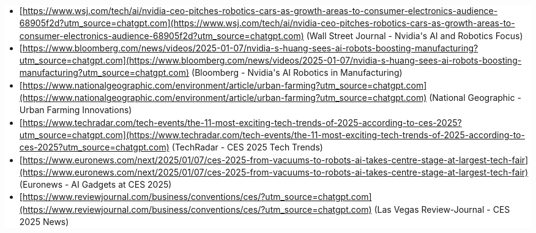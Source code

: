 - [https://www.wsj.com/tech/ai/nvidia-ceo-pitches-robotics-cars-as-growth-areas-to-consumer-electronics-audience-68905f2d?utm_source=chatgpt.com](https://www.wsj.com/tech/ai/nvidia-ceo-pitches-robotics-cars-as-growth-areas-to-consumer-electronics-audience-68905f2d?utm_source=chatgpt.com) (Wall Street Journal - Nvidia's AI and Robotics Focus)
- [https://www.bloomberg.com/news/videos/2025-01-07/nvidia-s-huang-sees-ai-robots-boosting-manufacturing?utm_source=chatgpt.com](https://www.bloomberg.com/news/videos/2025-01-07/nvidia-s-huang-sees-ai-robots-boosting-manufacturing?utm_source=chatgpt.com) (Bloomberg - Nvidia's AI Robotics in Manufacturing)
- [https://www.nationalgeographic.com/environment/article/urban-farming?utm_source=chatgpt.com](https://www.nationalgeographic.com/environment/article/urban-farming?utm_source=chatgpt.com) (National Geographic - Urban Farming Innovations)
- [https://www.techradar.com/tech-events/the-11-most-exciting-tech-trends-of-2025-according-to-ces-2025?utm_source=chatgpt.com](https://www.techradar.com/tech-events/the-11-most-exciting-tech-trends-of-2025-according-to-ces-2025?utm_source=chatgpt.com) (TechRadar - CES 2025 Tech Trends)
- [https://www.euronews.com/next/2025/01/07/ces-2025-from-vacuums-to-robots-ai-takes-centre-stage-at-largest-tech-fair](https://www.euronews.com/next/2025/01/07/ces-2025-from-vacuums-to-robots-ai-takes-centre-stage-at-largest-tech-fair) (Euronews - AI Gadgets at CES 2025)
- [https://www.reviewjournal.com/business/conventions/ces/?utm_source=chatgpt.com](https://www.reviewjournal.com/business/conventions/ces/?utm_source=chatgpt.com) (Las Vegas Review-Journal - CES 2025 News)

